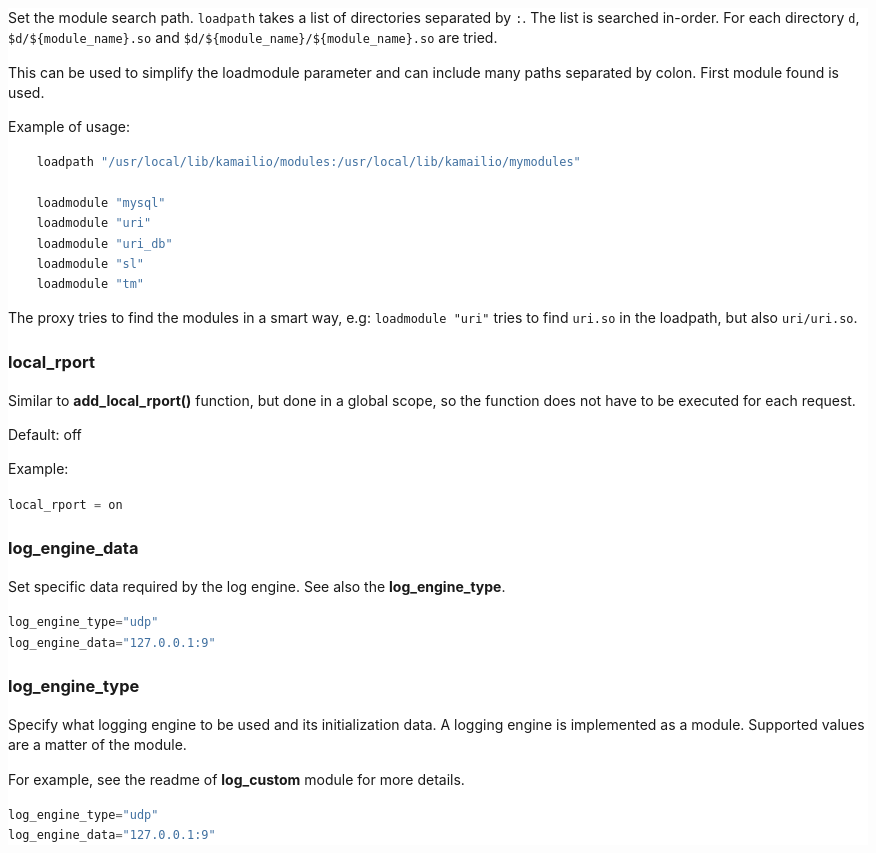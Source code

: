 Set the module search path. `loadpath` takes a list of directories
separated by `:`. The list is searched in-order. For each directory `d`,
`$d/${module_name}.so` and `$d/${module_name}/${module_name}.so` are tried.

This can be used to simplify the loadmodule parameter and can include
many paths separated by colon. First module found is used.

Example of usage:

``` c
    loadpath "/usr/local/lib/kamailio/modules:/usr/local/lib/kamailio/mymodules"

    loadmodule "mysql"
    loadmodule "uri"
    loadmodule "uri_db"
    loadmodule "sl"
    loadmodule "tm"
```

The proxy tries to find the modules in a smart way, e.g: `loadmodule "uri"`
tries to find `uri.so` in the loadpath, but also `uri/uri.so`.

### local_rport

Similar to **add_local_rport()** function, but done in a global scope,
so the function does not have to be executed for each request.

Default: off

Example:

``` c
local_rport = on
```

### log_engine_data

Set specific data required by the log engine. See also the
**log_engine_type**.

``` c
log_engine_type="udp"
log_engine_data="127.0.0.1:9"
```

### log_engine_type

Specify what logging engine to be used and its initialization data. A
logging engine is implemented as a module. Supported values are a matter
of the module.

For example, see the readme of **log_custom** module for more details.

``` c
log_engine_type="udp"
log_engine_data="127.0.0.1:9"
```
